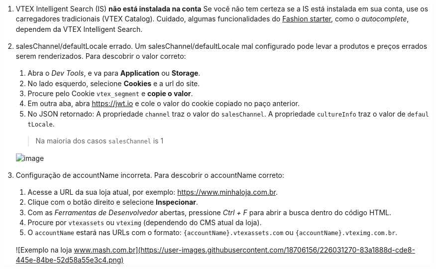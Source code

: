 1. VTEX Intelligent Search (IS) **não está instalada na conta**
Se você não tem certeza se a IS está instalada em sua conta, use os carregadores tradicionais (VTEX Catalog). Cuidado, algumas funcionalidades do [Fashion starter](https://github.com/deco-sites/fashion), como o _autocomplete_, dependem da VTEX Intelligent Search.
2. salesChannel/defaultLocale errado.
Um salesChannel/defaultLocale mal configurado pode levar a produtos e preços errados serem renderizados. Para descobrir o valor correto:
   1. Abra o _Dev Tools_, e va para **Application** ou **Storage**.
   1. No lado esquerdo, selecione **Cookies** e a url do site.
   1. Procure pelo Cookie `vtex_segment` e **copie o valor**.
   1. Em outra aba, abra https://jwt.io e cole o valor do cookie copiado no paço anterior.
   1. No JSON retornado: 
      A propriedade `channel` traz o valor do `salesChannel`.
      A propriedade `cultureInfo` traz o valor de `defaultLocale`.


   > Na maioria dos casos `salesChannel` is 1

   <img width="1281" alt="image" src="https://user-images.githubusercontent.com/18706156/226075931-6ffe568e-a6c9-4850-ad88-2a02f7a9f5f0.png">
3. Configuração de accountName incorreta.
Para descobrir o accountName correto:
   1. Acesse a URL da sua loja atual, por exemplo: https://www.minhaloja.com.br. 
   1. Clique com o botão direito e selecione **Inspecionar**.
   1. Com as _Ferramentas de Desenvolvedor_ abertas, pressione _Ctrl + F_ para abrir a busca dentro do código HTML.
   1. Procure por `vtexassets` ou `vteximg` (dependendo do CMS atual da loja).
   1. O `accountName` estará nas URLs com o formato:
      `{accountName}.vtexassets.com` ou `{accountName}.vteximg.com.br`.

   ![Exemplo na loja www.mash.com.br](https://user-images.githubusercontent.com/18706156/226031270-83a1888d-cde8-445e-84be-52d58a55e3c4.png)
